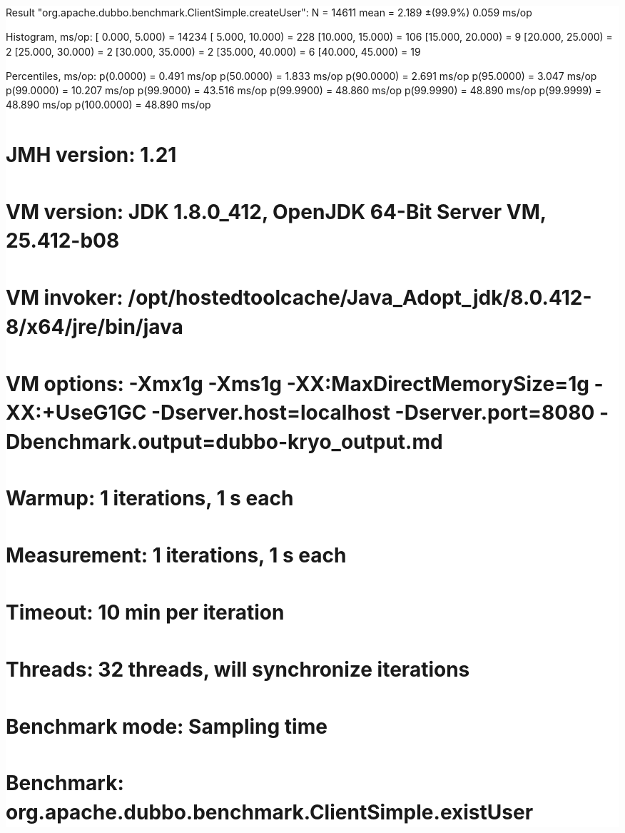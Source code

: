 

Result "org.apache.dubbo.benchmark.ClientSimple.createUser":
  N = 14611
  mean =      2.189 ±(99.9%) 0.059 ms/op

  Histogram, ms/op:
    [ 0.000,  5.000) = 14234 
    [ 5.000, 10.000) = 228 
    [10.000, 15.000) = 106 
    [15.000, 20.000) = 9 
    [20.000, 25.000) = 2 
    [25.000, 30.000) = 2 
    [30.000, 35.000) = 2 
    [35.000, 40.000) = 6 
    [40.000, 45.000) = 19 

  Percentiles, ms/op:
      p(0.0000) =      0.491 ms/op
     p(50.0000) =      1.833 ms/op
     p(90.0000) =      2.691 ms/op
     p(95.0000) =      3.047 ms/op
     p(99.0000) =     10.207 ms/op
     p(99.9000) =     43.516 ms/op
     p(99.9900) =     48.860 ms/op
     p(99.9990) =     48.890 ms/op
     p(99.9999) =     48.890 ms/op
    p(100.0000) =     48.890 ms/op


# JMH version: 1.21
# VM version: JDK 1.8.0_412, OpenJDK 64-Bit Server VM, 25.412-b08
# VM invoker: /opt/hostedtoolcache/Java_Adopt_jdk/8.0.412-8/x64/jre/bin/java
# VM options: -Xmx1g -Xms1g -XX:MaxDirectMemorySize=1g -XX:+UseG1GC -Dserver.host=localhost -Dserver.port=8080 -Dbenchmark.output=dubbo-kryo_output.md
# Warmup: 1 iterations, 1 s each
# Measurement: 1 iterations, 1 s each
# Timeout: 10 min per iteration
# Threads: 32 threads, will synchronize iterations
# Benchmark mode: Sampling time
# Benchmark: org.apache.dubbo.benchmark.ClientSimple.existUser
